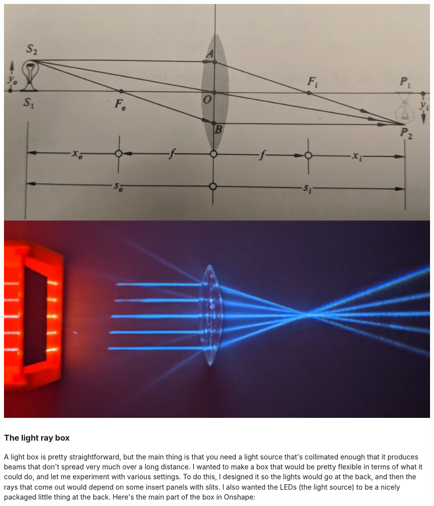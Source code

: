 ![](/assets/images/IMG_20200117_181132-2-1024x996.jpg)

### The light ray box

A light box is pretty straightforward, but the main thing is that you need a light source that's collimated enough that it produces beams that don't spread very much over a long distance. I wanted to make a box that would be pretty flexible in terms of what it could do, and let me experiment with various settings. To do this, I designed it so the lights would go at the back, and then the rays that come out would depend on some insert panels with slits. I also wanted the LEDs (the light source) to be a nicely packaged little thing at the back. Here's the main part of the box in Onshape:
